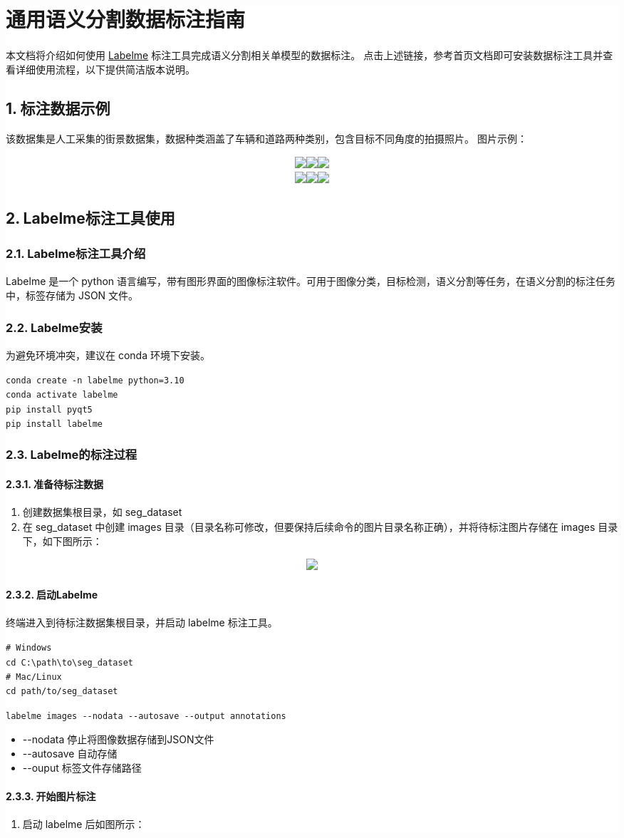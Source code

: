 # 通用语义分割数据标注指南

本文档将介绍如何使用 [Labelme](https://github.com/wkentaro/labelme) 标注工具完成语义分割相关单模型的数据标注。
点击上述链接，参考⾸⻚⽂档即可安装数据标注⼯具并查看详细使⽤流程，以下提供简洁版本说明。
## 1. 标注数据示例
该数据集是人工采集的街景数据集，数据种类涵盖了车辆和道路两种类别，包含目标不同角度的拍摄照片。
图片示例：
<center>

<img src='https://github.com/PaddlePaddle/PaddleX/assets/142379845/7c1c0a0c-00a9-4a70-8982-bf1387c1a79a' width='200px'><img src='https://github.com/PaddlePaddle/PaddleX/assets/142379845/4573e6bc-2bb0-4378-aef1-aebbd7a9e1b5' width='200px'><img src='https://github.com/PaddlePaddle/PaddleX/assets/142379845/71a71f5d-cdcd-475f-8707-843e65a77a32' width='200px'>
<br>
<img src='https://github.com/PaddlePaddle/PaddleX/assets/142379845/d5318da8-f2ee-4c0d-b991-40ba984d992e' width='200px'><img src='https://github.com/PaddlePaddle/PaddleX/assets/142379845/c2ed688c-7127-429d-9037-a2f01734fec7' width='200px'><img src='https://github.com/PaddlePaddle/PaddleX/assets/142379845/ebe5e90a-4170-4ae7-b18f-3bd7e9cf702f' width='200px'>
</center>

## 2. Labelme标注工具使用
### 2.1. Labelme标注工具介绍
Labelme 是一个 python 语言编写，带有图形界面的图像标注软件。可用于图像分类，目标检测，语义分割等任务，在语义分割的标注任务中，标签存储为 JSON 文件。
### 2.2. Labelme安装
为避免环境冲突，建议在 conda 环境下安装。
```shell
conda create -n labelme python=3.10
conda activate labelme
pip install pyqt5
pip install labelme
```
### 2.3. Labelme的标注过程
#### 2.3.1. 准备待标注数据
1. 创建数据集根目录，如 seg_dataset
2. 在 seg_dataset 中创建 images 目录（目录名称可修改，但要保持后续命令的图片目录名称正确），并将待标注图片存储在 images 目录下，如下图所示：

<center>

<img src='https://github.com/PaddlePaddle/PaddleX/assets/142379845/cd483b25-5453-4364-8724-8bba2544a230' width='600px'>
</center>

#### 2.3.2. 启动Labelme
终端进入到待标注数据集根目录，并启动 labelme 标注工具。
```
# Windows
cd C:\path\to\seg_dataset
# Mac/Linux
cd path/to/seg_dataset
```
```shell
labelme images --nodata --autosave --output annotations
```
* --nodata 停止将图像数据存储到JSON文件
* --autosave 自动存储
* --ouput 标签文件存储路径
#### 2.3.3. 开始图片标注
1. 启动 labelme 后如图所示：
